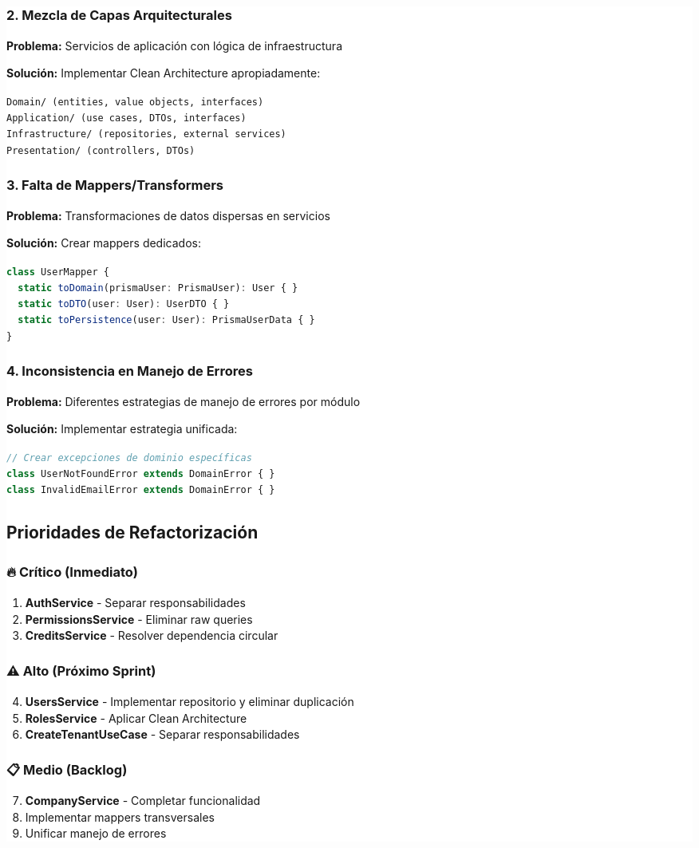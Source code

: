 ### 2. **Mezcla de Capas Arquitecturales**

**Problema:** Servicios de aplicación con lógica de infraestructura

**Solución:** Implementar Clean Architecture apropiadamente:
```
Domain/ (entities, value objects, interfaces)
Application/ (use cases, DTOs, interfaces)
Infrastructure/ (repositories, external services)
Presentation/ (controllers, DTOs)
```

### 3. **Falta de Mappers/Transformers**

**Problema:** Transformaciones de datos dispersas en servicios

**Solución:** Crear mappers dedicados:
```typescript
class UserMapper {
  static toDomain(prismaUser: PrismaUser): User { }
  static toDTO(user: User): UserDTO { }
  static toPersistence(user: User): PrismaUserData { }
}
```

### 4. **Inconsistencia en Manejo de Errores**

**Problema:** Diferentes estrategias de manejo de errores por módulo

**Solución:** Implementar estrategia unificada:
```typescript
// Crear excepciones de dominio específicas
class UserNotFoundError extends DomainError { }
class InvalidEmailError extends DomainError { }
```

## Prioridades de Refactorización

### 🔥 **Crítico (Inmediato)**
1. **AuthService** - Separar responsabilidades
2. **PermissionsService** - Eliminar raw queries
3. **CreditsService** - Resolver dependencia circular

### ⚠️ **Alto (Próximo Sprint)**
4. **UsersService** - Implementar repositorio y eliminar duplicación
5. **RolesService** - Aplicar Clean Architecture
6. **CreateTenantUseCase** - Separar responsabilidades

### 📋 **Medio (Backlog)**
7. **CompanyService** - Completar funcionalidad
8. Implementar mappers transversales
9. Unificar manejo de errores

